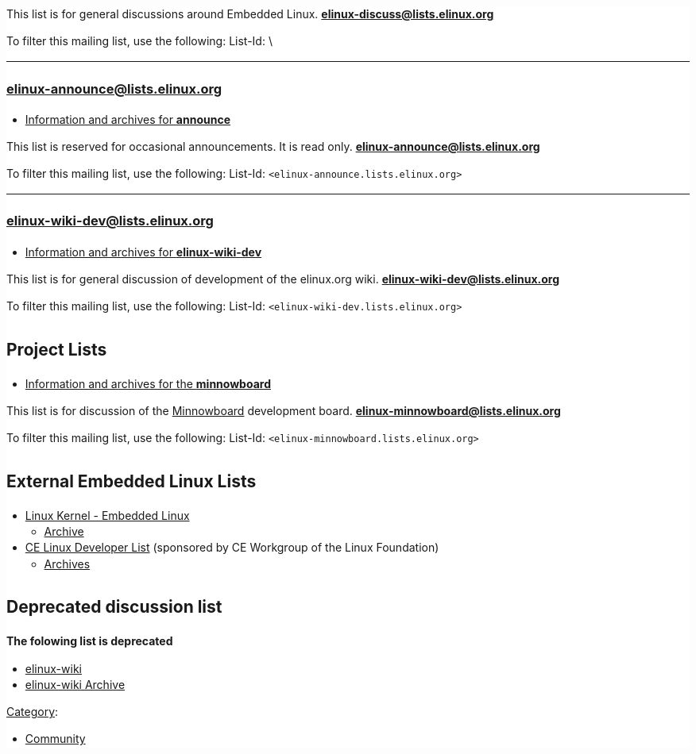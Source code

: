 This list is for general discussions around Embedded Linux. **elinux-discuss@lists.elinux.org**

To filter this mailing list, use the following: List-Id: \

* * *

### elinux-announce@lists.elinux.org

*   [Information and archives for **announce**](http://lists.osuosl.org/mailman/listinfo/elinux-announce)

This list is reserved for occasional announcements. It is read only. **elinux-announce@lists.elinux.org**

To filter this mailing list, use the following: List-Id: `<elinux-announce.lists.elinux.org>`

* * *

### elinux-wiki-dev@lists.elinux.org

*   [Information and archives for **elinux-wiki-dev**](http://lists.osuosl.org/mailman/listinfo/elinux-wiki-dev)

This list is for general discussion of development of the elinux.org wiki. **elinux-wiki-dev@lists.elinux.org**

To filter this mailing list, use the following: List-Id: `<elinux-wiki-dev.lists.elinux.org>`

## Project Lists

*   [Information and archives for the **minnowboard**](http://lists.elinux.org/mailman/listinfo/elinux-minnowboard)

This list is for discussion of the [Minnowboard](http://eLinux.org/Minnowboard "Minnowboard") development board. **elinux-minnowboard@lists.elinux.org**

To filter this mailing list, use the following: List-Id: `<elinux-minnowboard.lists.elinux.org>`

## External Embedded Linux Lists

*   [Linux Kernel - Embedded Linux](http://vger.kernel.org/vger-lists.html#linux-embedded)
    *   [Archive](http://dir.gmane.org/gmane.linux.kernel.embedded)
*   [CE Linux Developer List](http://tree.celinuxforum.org/mailman/listinfo/celinux-dev) (sponsored by CE Workgroup of the Linux Foundation)
    *   [Archives](http://tree.celinuxforum.org/pipermail/celinux-dev/)

## Deprecated discussion list

**The folowing list is deprecated**

*   [elinux-wiki](http://tree.celinuxforum.org/mailman/listinfo/elinux-wiki)
*   [elinux-wiki Archive](http://tree.celinuxforum.org/pipermail/elinux-wiki)

[Category](http://eLinux.org/Special:Categories "Special:Categories"):

*   [Community](http://eLinux.org/Category:Community "Category:Community")
